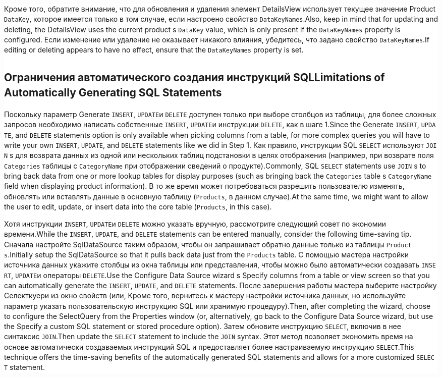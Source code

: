 <span data-ttu-id="5a7d9-230">Кроме того, обратите внимание, что для обновления и удаления элемент DetailsView использует текущее значение Product `DataKey`, которое имеется только в том случае, если настроено свойство `DataKeyNames`.</span><span class="sxs-lookup"><span data-stu-id="5a7d9-230">Also, keep in mind that for updating and deleting, the DetailsView uses the current product s `DataKey` value, which is only present if the `DataKeyNames` property is configured.</span></span> <span data-ttu-id="5a7d9-231">Если изменение или удаление не оказывает никакого влияния, убедитесь, что задано свойство `DataKeyNames`.</span><span class="sxs-lookup"><span data-stu-id="5a7d9-231">If editing or deleting appears to have no effect, ensure that the `DataKeyNames` property is set.</span></span>

## <a name="limitations-of-automatically-generating-sql-statements"></a><span data-ttu-id="5a7d9-232">Ограничения автоматического создания инструкций SQL</span><span class="sxs-lookup"><span data-stu-id="5a7d9-232">Limitations of Automatically Generating SQL Statements</span></span>

<span data-ttu-id="5a7d9-233">Поскольку параметр Generate `INSERT`, `UPDATE`и `DELETE` доступен только при выборе столбцов из таблицы, для более сложных запросов необходимо написать собственные `INSERT`, `UPDATE`и инструкции `DELETE`, как в шаге 1.</span><span class="sxs-lookup"><span data-stu-id="5a7d9-233">Since the Generate `INSERT`, `UPDATE`, and `DELETE` statements option is only available when picking columns from a table, for more complex queries you will have to write your own `INSERT`, `UPDATE`, and `DELETE` statements like we did in Step 1.</span></span> <span data-ttu-id="5a7d9-234">Как правило, инструкции SQL `SELECT` используют `JOIN` s для возврата данных из одной или нескольких таблиц подстановки в целях отображения (например, при возврате поля `Categories` таблицы с `CategoryName` при отображении сведений о продукте).</span><span class="sxs-lookup"><span data-stu-id="5a7d9-234">Commonly, SQL `SELECT` statements use `JOIN` s to bring back data from one or more lookup tables for display purposes (such as bringing back the `Categories` table s `CategoryName` field when displaying product information).</span></span> <span data-ttu-id="5a7d9-235">В то же время может потребоваться разрешить пользователю изменять, обновлять или вставлять данные в основную таблицу (`Products`, в данном случае).</span><span class="sxs-lookup"><span data-stu-id="5a7d9-235">At the same time, we might want to allow the user to edit, update, or insert data into the core table (`Products`, in this case).</span></span>

<span data-ttu-id="5a7d9-236">Хотя инструкции `INSERT`, `UPDATE`и `DELETE` можно указать вручную, рассмотрите следующий совет по экономии времени.</span><span class="sxs-lookup"><span data-stu-id="5a7d9-236">While the `INSERT`, `UPDATE`, and `DELETE` statements can be entered manually, consider the following time-saving tip.</span></span> <span data-ttu-id="5a7d9-237">Сначала настройте SqlDataSource таким образом, чтобы он запрашивает обратно данные только из таблицы `Products`.</span><span class="sxs-lookup"><span data-stu-id="5a7d9-237">Initially setup the SqlDataSource so that it pulls back data just from the `Products` table.</span></span> <span data-ttu-id="5a7d9-238">С помощью мастера настройки источника данных укажите столбцы из окна таблицы или представления, чтобы можно было автоматически создавать `INSERT`, `UPDATE`и операторы `DELETE`.</span><span class="sxs-lookup"><span data-stu-id="5a7d9-238">Use the Configure Data Source wizard s Specify columns from a table or view screen so that you can automatically generate the `INSERT`, `UPDATE`, and `DELETE` statements.</span></span> <span data-ttu-id="5a7d9-239">После завершения работы мастера выберите настройку Селекткуери из окно свойств (или, Кроме того, вернитесь к мастеру настройки источника данных, но используйте параметр указать пользовательскую инструкцию SQL или хранимую процедуру).</span><span class="sxs-lookup"><span data-stu-id="5a7d9-239">Then, after completing the wizard, choose to configure the SelectQuery from the Properties window (or, alternatively, go back to the Configure Data Source wizard, but use the Specify a custom SQL statement or stored procedure option).</span></span> <span data-ttu-id="5a7d9-240">Затем обновите инструкцию `SELECT`, включив в нее синтаксис `JOIN`.</span><span class="sxs-lookup"><span data-stu-id="5a7d9-240">Then update the `SELECT` statement to include the `JOIN` syntax.</span></span> <span data-ttu-id="5a7d9-241">Этот метод позволяет экономить время на основе автоматически создаваемых инструкций SQL и предоставляет более настраиваемую инструкцию `SELECT`.</span><span class="sxs-lookup"><span data-stu-id="5a7d9-241">This technique offers the time-saving benefits of the automatically generated SQL statements and allows for a more customized `SELECT` statement.</span></span>
